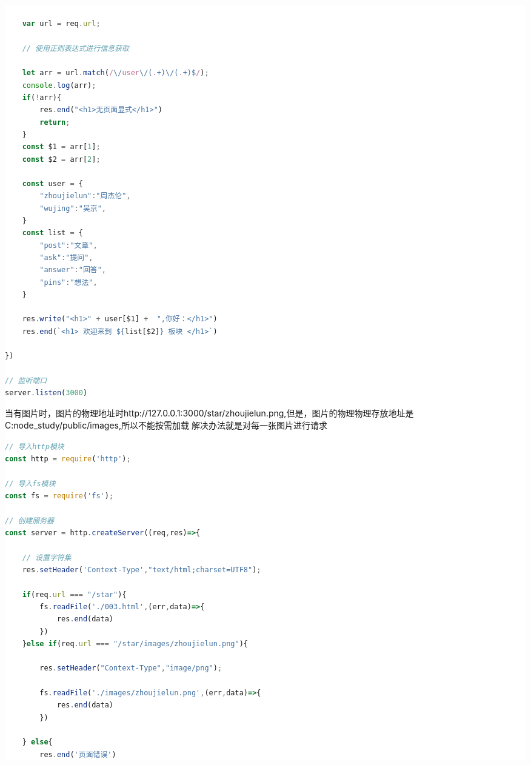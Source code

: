 ```js

    var url = req.url;

    // 使用正则表达式进行信息获取

    let arr = url.match(/\/user\/(.+)\/(.+)$/);
    console.log(arr);
    if(!arr){
        res.end("<h1>无页面显式</h1>")
        return;
    }
    const $1 = arr[1];
    const $2 = arr[2];

    const user = {
        "zhoujielun":"周杰伦",
        "wujing":"吴京",
    }
    const list = {
        "post":"文章",
        "ask":"提问",
        "answer":"回答",
        "pins":"想法",
    }

    res.write("<h1>" + user[$1] +  ",你好：</h1>")
    res.end(`<h1> 欢迎来到 ${list[$2]} 板块 </h1>`)
   
})

// 监听端口
server.listen(3000)
```
当有图片时，图片的物理地址时http://127.0.0.1:3000/star/zhoujielun.png,但是，图片的物理物理存放地址是C:node_study/public/images,所以不能按需加载
解决办法就是对每一张图片进行请求
```js
// 导入http模块
const http = require('http');

// 导入fs模块
const fs = require('fs');

// 创建服务器
const server = http.createServer((req,res)=>{

    // 设置字符集
    res.setHeader('Context-Type',"text/html;charset=UTF8");

    if(req.url === "/star"){
        fs.readFile('./003.html',(err,data)=>{
            res.end(data)
        })
    }else if(req.url === "/star/images/zhoujielun.png"){

        res.setHeader("Context-Type","image/png");

        fs.readFile('./images/zhoujielun.png',(err,data)=>{
            res.end(data)
        })

    } else{
        res.end('页面错误')
```